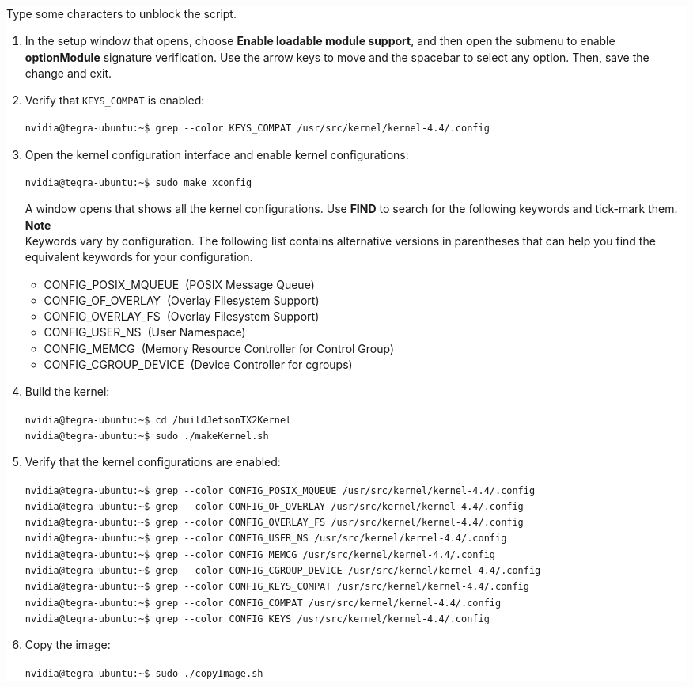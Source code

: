    Type some characters to unblock the script\.

1. In the setup window that opens, choose **Enable loadable module support**, and then open the submenu to enable **optionModule** signature verification\. Use the arrow keys to move and the spacebar to select any option\. Then, save the change and exit\.

1. Verify that `KEYS_COMPAT` is enabled:

   ```
   nvidia@tegra-ubuntu:~$ grep --color KEYS_COMPAT /usr/src/kernel/kernel-4.4/.config
   ```

1. Open the kernel configuration interface and enable kernel configurations:

   ```
   nvidia@tegra-ubuntu:~$ sudo make xconfig
   ```

   A window opens that shows all the kernel configurations\. Use **FIND** to search for the following keywords and tick\-mark them\.
**Note**  
Keywords vary by configuration\. The following list contains alternative versions in parentheses that can help you find the equivalent keywords for your configuration\.
   + CONFIG\_POSIX\_MQUEUE  \(POSIX Message Queue\)
   + CONFIG\_OF\_OVERLAY  \(Overlay Filesystem Support\)
   + CONFIG\_OVERLAY\_FS  \(Overlay Filesystem Support\)
   + CONFIG\_USER\_NS  \(User Namespace\)
   + CONFIG\_MEMCG  \(Memory Resource Controller for Control Group\)
   + CONFIG\_CGROUP\_DEVICE  \(Device Controller for cgroups\)

1. Build the kernel:

   ```
   nvidia@tegra-ubuntu:~$ cd /buildJetsonTX2Kernel
   nvidia@tegra-ubuntu:~$ sudo ./makeKernel.sh
   ```

1. Verify that the kernel configurations are enabled:

   ```
   nvidia@tegra-ubuntu:~$ grep --color CONFIG_POSIX_MQUEUE /usr/src/kernel/kernel-4.4/.config
   nvidia@tegra-ubuntu:~$ grep --color CONFIG_OF_OVERLAY /usr/src/kernel/kernel-4.4/.config
   nvidia@tegra-ubuntu:~$ grep --color CONFIG_OVERLAY_FS /usr/src/kernel/kernel-4.4/.config
   nvidia@tegra-ubuntu:~$ grep --color CONFIG_USER_NS /usr/src/kernel/kernel-4.4/.config
   nvidia@tegra-ubuntu:~$ grep --color CONFIG_MEMCG /usr/src/kernel/kernel-4.4/.config
   nvidia@tegra-ubuntu:~$ grep --color CONFIG_CGROUP_DEVICE /usr/src/kernel/kernel-4.4/.config
   nvidia@tegra-ubuntu:~$ grep --color CONFIG_KEYS_COMPAT /usr/src/kernel/kernel-4.4/.config
   nvidia@tegra-ubuntu:~$ grep --color CONFIG_COMPAT /usr/src/kernel/kernel-4.4/.config
   nvidia@tegra-ubuntu:~$ grep --color CONFIG_KEYS /usr/src/kernel/kernel-4.4/.config
   ```

1. Copy the image:

   ```
   nvidia@tegra-ubuntu:~$ sudo ./copyImage.sh
   ```